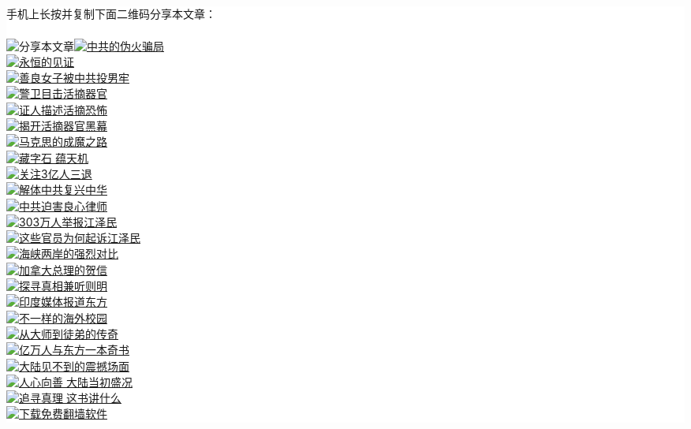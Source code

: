 ####
手机上长按并复制下面二维码分享本文章：<br><br><img src="http://d1p1.ip.zn2.us/v.php?action=qrcode&url=https://github.com/mprjd2205/djy/blob/master/gb/11/1/24/n3151595.md%231" title="分享本文章"></td><td VALIGN=TOP><a href="https://github.com/mprjd2205/djy/blob/master/gb/16/1/21/n4622075.md?dfh#1" target="_blank"><img src="https://gitlab.com/szzdlab/djy/raw/master/gb/300/wei-f1.jpg" title="中共的伪火骗局"  alt="中共的伪火骗局"></a><br><a href="https://github.com/mprjd2205/www/blob/master/README.md?dfh#9" target="_blank"><img src="https://gitlab.com/szzdlab/djy/raw/master/gb/300/yong-h.jpg" title="永恒的见证"  alt="永恒的见证"></a><br><a href="https://github.com/mprjd2205/djy/blob/master/gb/13/9/29/n3974789.md?dfh#1" target="_blank"><img src="https://gitlab.com/szzdlab/djy/raw/master/gb/300/shang-lnz.jpg" title="善良女子被中共投男牢"  alt="善良女子被中共投男牢"></a><br><a href="https://github.com/mprjd2205/djy/blob/master/gb/16/3/16/n4663449.md?dfh#1" target="_blank"><img src="https://gitlab.com/szzdlab/djy/raw/master/gb/300/huo-z3.jpg" title="警卫目击活摘器官"  alt="警卫目击活摘器官"></a><br><a href="https://github.com/mprjd2205/djy/blob/master/gb/16/8/7/n8177641.md?dfh#1" target="_blank"><img src="https://gitlab.com/szzdlab/djy/raw/master/gb/300/huo-z4.jpg" title="证人描述活摘恐怖"  alt="证人描述活摘恐怖"></a><br><a href="https://github.com/mprjd2205/djy/blob/master/gb/10/4/19/n2881569.md?dfh#1" target="_blank"><img src="https://gitlab.com/szzdlab/djy/raw/master/gb/300/huo-z1.jpg" title="揭开活摘器官黑幕"  alt="揭开活摘器官黑幕"></a><br><a href="https://github.com/mprjd2205/djy/blob/master/gb/10/11/7/n3077476.md?dfh#1" target="_blank"><img src="https://gitlab.com/szzdlab/djy/raw/master/gb/300/ma-ks.jpg" title="马克思的成魔之路"  alt="马克思的成魔之路"></a><br><a href="https://github.com/mprjd2205/djy/blob/master/gb/14/6/9/n4173977.md?dfh#1" target="_blank"><img src="https://gitlab.com/szzdlab/djy/raw/master/gb/300/chang-zs.jpg" title="藏字石 蕴天机"  alt="藏字石 蕴天机"></a><br><a href="https://github.com/mprjd2205/djy/blob/master/gb/18/5/10/n10381511.md?dfh#1" target="_blank"><img src="https://gitlab.com/szzdlab/djy/raw/master/gb/300/st1.jpg" title="关注3亿人三退"  alt="关注3亿人三退"></a><br><a href="https://github.com/mprjd2205/djy/blob/master/gb/18/3/21/n10237682.md?dfh#1" target="_blank"><img src="https://gitlab.com/szzdlab/djy/raw/master/gb/300/jie-t.jpg" title="解体中共复兴中华"  alt="解体中共复兴中华"></a><br><a href="https://github.com/mprjd2205/djy/blob/master/gb/9/2/9/n2422991.md?dfh#1" target="_blank"><img src="https://gitlab.com/szzdlab/djy/raw/master/gb/300/gao-zs.jpg" title="中共迫害良心律师"  alt="中共迫害良心律师"></a><br><a href="https://github.com/mprjd2205/djy/blob/master/gb/18/12/9/n10900044.md?dfh#1" target="_blank"><img src="https://gitlab.com/szzdlab/djy/raw/master/gb/300/sj1.jpg" title="303万人举报江泽民"  alt="303万人举报江泽民"></a><br><a href="https://github.com/mprjd2205/djy/blob/master/gb/18/8/28/n10672014.md?dfh#1" target="_blank"><img src="https://gitlab.com/szzdlab/djy/raw/master/gb/300/sj2.jpg" title="这些官员为何起诉江泽民"  alt="这些官员为何起诉江泽民"></a><br><a href="https://github.com/mprjd2205/djy/blob/master/gb/8/12/18/n2367165.md?dfh#1" target="_blank"><img src="https://gitlab.com/szzdlab/djy/raw/master/gb/300/liangan.jpg" title="海峡两岸的强烈对比"  alt="海峡两岸的强烈对比"></a><br><a href="https://github.com/mprjd2205/djy/blob/master/gb/15/5/5/n4427238.md?dfh#1" target="_blank"><img src="https://gitlab.com/szzdlab/djy/raw/master/gb/300/jia-ndzl.jpg" title="加拿大总理的贺信"  alt="加拿大总理的贺信"></a><br><a href="https://github.com/mprjd2205/djy/blob/master/gb/11/6/17/n3289382.md?dfh#1" target="_blank"><img src="https://gitlab.com/szzdlab/djy/raw/master/gb/300/xiao-wd.jpg" title="探寻真相兼听则明"  alt="探寻真相兼听则明"></a><br>
<a href="https://github.com/mprjd2205/djy/blob/master/gb/18/10/27/n10812623.md?dfh#1" target="_blank"><img src="https://gitlab.com/szzdlab/djy/raw/master/gb/300/yindu.jpg" title="印度媒体报道东方"  alt="印度媒体报道东方"></a><br><a href="https://github.com/mprjd2205/djy/blob/master/gb/18/6/9/n10469652.md?dfh#1" target="_blank"><img src="https://gitlab.com/szzdlab/djy/raw/master/gb/300/xie-j.jpg" title="不一样的海外校园"  alt="不一样的海外校园"></a><br><a href="https://github.com/mprjd2205/djy/blob/master/gb/7/4/5/n1669415.md?dfh#1" target="_blank"><img src="https://gitlab.com/szzdlab/djy/raw/master/gb/300/li-up.jpg" title="从大师到徒弟的传奇"  alt="从大师到徒弟的传奇"></a><br><a href="https://github.com/mprjd2205/djy/blob/master/gb/17/5/26/n9191512.md?dfh#1" target="_blank"><img src="https://gitlab.com/szzdlab/djy/raw/master/gb/300/zfl2.jpg" title="亿万人与东方一本奇书"  alt="亿万人与东方一本奇书"></a><br><a href="https://github.com/mprjd2205/djy/blob/master/gb/13/11/27/n4020290.md?dfh#1" target="_blank"><img src="https://gitlab.com/szzdlab/djy/raw/master/gb/300/zhen-h.jpg" title="大陆见不到的震撼场面"  alt="大陆见不到的震撼场面"></a><br><a href="https://github.com/mprjd2205/djy/blob/master/gb/15/7/17/n4482910.md?dfh#1" target="_blank"><img src="https://gitlab.com/szzdlab/djy/raw/master/gb/300/dalu-sk.jpg" title="人心向善 大陆当初盛况"  alt="人心向善 大陆当初盛况"></a><br><a href="https://github.com/mprjd2205/djy/blob/master/gb/9/10/15/n2689419.md?dfh#1" target="_blank"><img src="https://gitlab.com/szzdlab/djy/raw/master/gb/300/zfl1.jpg" title="追寻真理 这书讲什么"  alt="追寻真理 这书讲什么"></a><br><a href="https://github.com/mprjd2205/www/blob/master/README.md?dfh#1" target="_blank"><img src="https://gitlab.com/szzdlab/djy/raw/master/gb/300/fq1.jpg" title="下载免费翻墙软件"  alt="下载免费翻墙软件"></a><br></td></tr></table>
